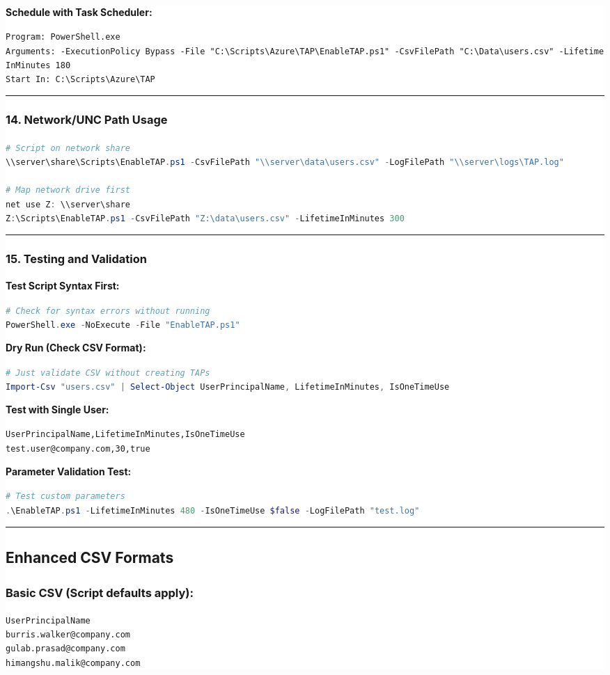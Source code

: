 **Schedule with Task Scheduler:**
```
Program: PowerShell.exe
Arguments: -ExecutionPolicy Bypass -File "C:\Scripts\Azure\TAP\EnableTAP.ps1" -CsvFilePath "C:\Data\users.csv" -LifetimeInMinutes 180
Start In: C:\Scripts\Azure\TAP
```

---

### 14. **Network/UNC Path Usage**
```powershell
# Script on network share
\\server\share\Scripts\EnableTAP.ps1 -CsvFilePath "\\server\data\users.csv" -LogFilePath "\\server\logs\TAP.log"

# Map network drive first
net use Z: \\server\share
Z:\Scripts\EnableTAP.ps1 -CsvFilePath "Z:\data\users.csv" -LifetimeInMinutes 300
```

---

### 15. **Testing and Validation**

**Test Script Syntax First:**
```powershell
# Check for syntax errors without running
PowerShell.exe -NoExecute -File "EnableTAP.ps1"
```

**Dry Run (Check CSV Format):**
```powershell
# Just validate CSV without creating TAPs
Import-Csv "users.csv" | Select-Object UserPrincipalName, LifetimeInMinutes, IsOneTimeUse
```

**Test with Single User:**
```csv
UserPrincipalName,LifetimeInMinutes,IsOneTimeUse
test.user@company.com,30,true
```

**Parameter Validation Test:**
```powershell
# Test custom parameters
.\EnableTAP.ps1 -LifetimeInMinutes 480 -IsOneTimeUse $false -LogFilePath "test.log"
```

---

## Enhanced CSV Formats

### **Basic CSV (Script defaults apply):**
```csv
UserPrincipalName
burris.walker@company.com
gulab.prasad@company.com
himangshu.malik@company.com
```
